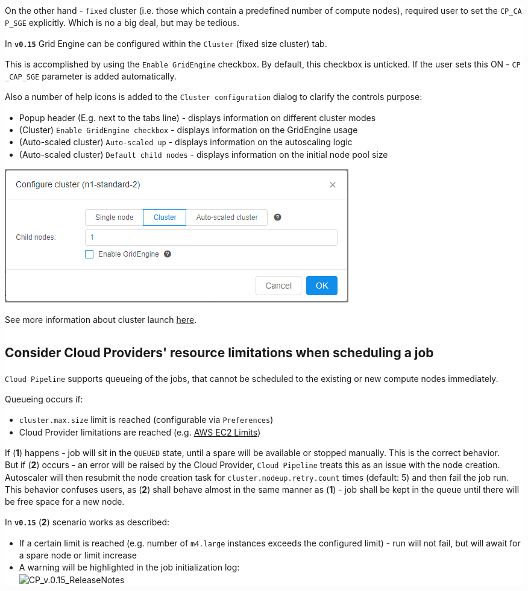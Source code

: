 On the other hand - `fixed` cluster (i.e. those which contain a predefined number of compute nodes), required user to set the `CP_CAP_SGE` explicitly. Which is no a big deal, but may be tedious.

In **`v0.15`** Grid Engine can be configured within the `Cluster` (fixed size cluster) tab.

This is accomplished by using the `Enable GridEngine` checkbox. By default, this checkbox is unticked. If the user sets this ON - `CP_CAP_SGE` parameter is added automatically.

Also a number of help icons is added to the `Cluster configuration` dialog to clarify the controls purpose:

- Popup header (E.g. next to the tabs line) - displays information on different cluster modes
- (Cluster) `Enable GridEngine checkbox` - displays information on the GridEngine usage
- (Auto-scaled cluster) `Auto-scaled up` - displays information on the autoscaling logic
- (Auto-scaled cluster) `Default child nodes` - displays information on the initial node pool size

![CP_v.0.15_ReleaseNotes](attachments/RN015_GE_Autoconfig_1.png)

See more information about cluster launch [here](../../manual/06_Manage_Pipeline/6._Manage_Pipeline.md#configuration).

## Consider Cloud Providers' resource limitations when scheduling a job

`Cloud Pipeline` supports queueing of the jobs, that cannot be scheduled to the existing or new compute nodes immediately.

Queueing occurs if:

- `cluster.max.size` limit  is reached (configurable via `Preferences`)
- Cloud Provider limitations are reached (e.g. [AWS EC2 Limits](https://docs.aws.amazon.com/AWSEC2/latest/UserGuide/ec2-resource-limits.html))

If (**1**) happens - job will sit in the `QUEUED` state, until a spare will be available or stopped manually. This is the correct behavior.  
But if (**2**) occurs - an error will be raised by the Cloud Provider, `Cloud Pipeline` treats this as an issue with the node creation. Autoscaler will then resubmit the node creation task for `cluster.nodeup.retry.count` times (default: 5) and then fail the job run.  
This behavior confuses users, as (**2**) shall behave almost in the same manner as (**1**) - job shall be kept in the queue until there will be free space for a new node.

In **`v0.15`** (**2**) scenario works as described:

- If a certain limit is reached (e.g. number of `m4.large` instances exceeds the configured limit) - run will not fail, but will await for a spare node or limit increase
- A warning will be highlighted in the job initialization log:  
    ![CP_v.0.15_ReleaseNotes](attachments/RN015_Resource_Limits_1.png)
